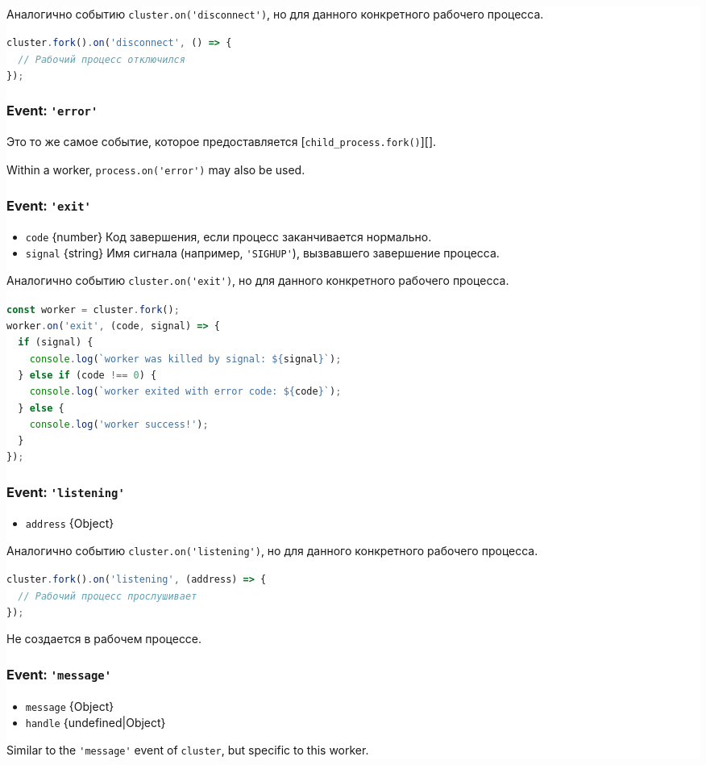 
Аналогично событию `cluster.on('disconnect')`, но для данного конкретного рабочего процесса.

```js
cluster.fork().on('disconnect', () => {
  // Рабочий процесс отключился
});
```

### Event: `'error'`


Это то же самое событие, которое предоставляется [`child_process.fork()`][].

Within a worker, `process.on('error')` may also be used.

### Event: `'exit'`


* `code` {number} Код завершения, если процесс заканчивается нормально.
* `signal` {string} Имя сигнала (например, `'SIGHUP'`), вызвавшего завершение процесса.

Аналогично событию `cluster.on('exit')`, но для данного конкретного рабочего процесса.

```js
const worker = cluster.fork();
worker.on('exit', (code, signal) => {
  if (signal) {
    console.log(`worker was killed by signal: ${signal}`);
  } else if (code !== 0) {
    console.log(`worker exited with error code: ${code}`);
  } else {
    console.log('worker success!');
  }
});
```

### Event: `'listening'`


* `address` {Object}

Аналогично событию `cluster.on('listening')`, но для данного конкретного рабочего процесса.

```js
cluster.fork().on('listening', (address) => {
  // Рабочий процесс прослушивает
});
```

Не создается в рабочем процессе.

### Event: `'message'`


* `message` {Object}
* `handle` {undefined|Object}

Similar to the `'message'` event of `cluster`, but specific to this worker.
